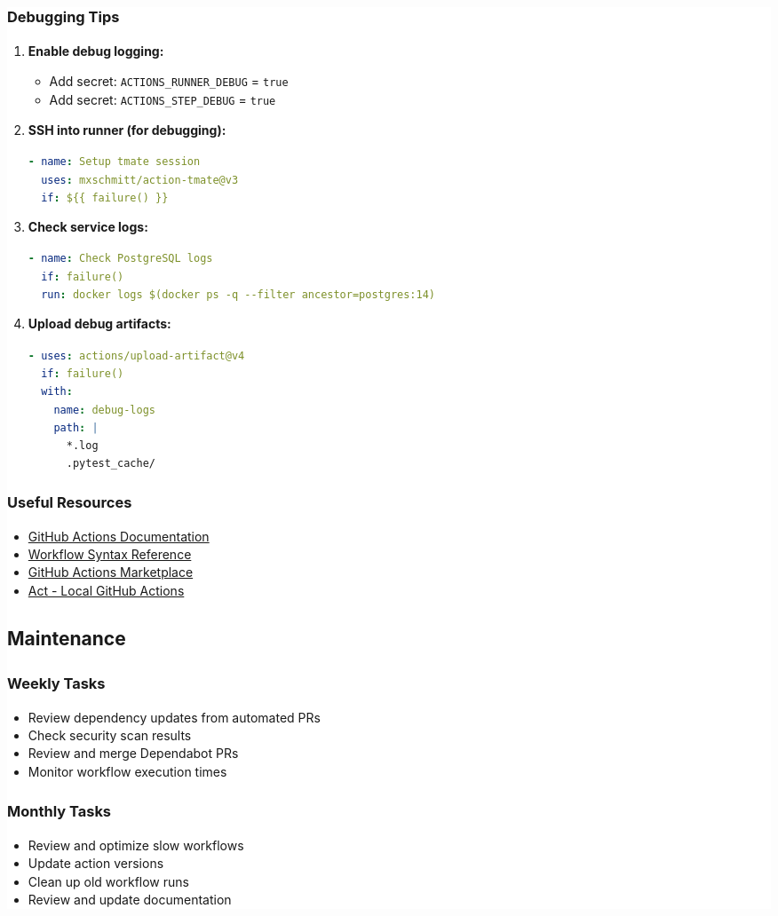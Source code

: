 ### Debugging Tips

1. **Enable debug logging:**
   - Add secret: `ACTIONS_RUNNER_DEBUG` = `true`
   - Add secret: `ACTIONS_STEP_DEBUG` = `true`

2. **SSH into runner (for debugging):**
   ```yaml
   - name: Setup tmate session
     uses: mxschmitt/action-tmate@v3
     if: ${{ failure() }}
   ```

3. **Check service logs:**
   ```yaml
   - name: Check PostgreSQL logs
     if: failure()
     run: docker logs $(docker ps -q --filter ancestor=postgres:14)
   ```

4. **Upload debug artifacts:**
   ```yaml
   - uses: actions/upload-artifact@v4
     if: failure()
     with:
       name: debug-logs
       path: |
         *.log
         .pytest_cache/
   ```

### Useful Resources

- [GitHub Actions Documentation](https://docs.github.com/en/actions)
- [Workflow Syntax Reference](https://docs.github.com/en/actions/reference/workflow-syntax-for-github-actions)
- [GitHub Actions Marketplace](https://github.com/marketplace?type=actions)
- [Act - Local GitHub Actions](https://github.com/nektos/act)

## Maintenance

### Weekly Tasks
- Review dependency updates from automated PRs
- Check security scan results
- Review and merge Dependabot PRs
- Monitor workflow execution times

### Monthly Tasks
- Review and optimize slow workflows
- Update action versions
- Clean up old workflow runs
- Review and update documentation
